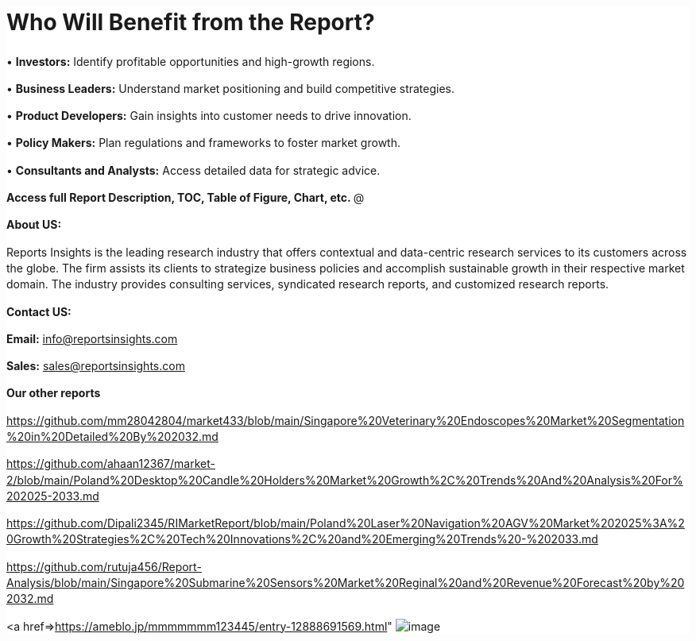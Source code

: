 # <strong>Who Will Benefit from the Report?</strong>

• <strong>Investors:</strong> Identify profitable opportunities and high-growth regions.

• <strong>Business Leaders:</strong> Understand market positioning and build competitive strategies.

• <strong>Product Developers:</strong> Gain insights into customer needs to drive innovation.

• <strong>Policy Makers:</strong> Plan regulations and frameworks to foster market growth.

• <strong>Consultants and Analysts:</strong> Access detailed data for strategic advice.
</ul>
<strong>Access full Report Description, TOC, Table of Figure, Chart, etc. </strong>@  <a href= style=color:#0000ff;></a></font>

<strong><strong>About US</strong>:</strong>

Reports Insights is the leading research industry that offers contextual and data-centric research services to its customers across the globe. The firm assists its clients to strategize business policies and accomplish sustainable growth in their respective market domain. The industry provides consulting services, syndicated research reports, and customized research reports.

<strong>Contact US:</strong>

<p class=""""><b>Email:</b> <a href=mailto:info@reportsinsights.com>info@reportsinsights.com</a></p>
<p class=""""><b>Sales:</b> <a href=mailto:sales@reportsinsights.com>sales@reportsinsights.com</a></p>

<strong>Our other reports</strong>

<a href=https://github.com/mm28042804/market433/blob/main/Singapore%20Veterinary%20Endoscopes%20Market%20Segmentation%20in%20Detailed%20By%202032.md>https://github.com/mm28042804/market433/blob/main/Singapore%20Veterinary%20Endoscopes%20Market%20Segmentation%20in%20Detailed%20By%202032.md</a>

<a href=https://github.com/ahaan12367/market-2/blob/main/Poland%20Desktop%20Candle%20Holders%20Market%20Growth%2C%20Trends%20And%20Analysis%20For%202025-2033.md>https://github.com/ahaan12367/market-2/blob/main/Poland%20Desktop%20Candle%20Holders%20Market%20Growth%2C%20Trends%20And%20Analysis%20For%202025-2033.md</a>

<a href=https://github.com/Dipali2345/RIMarketReport/blob/main/Poland%20Laser%20Navigation%20AGV%20Market%202025%3A%20Growth%20Strategies%2C%20Tech%20Innovations%2C%20and%20Emerging%20Trends%20-%202033.md>https://github.com/Dipali2345/RIMarketReport/blob/main/Poland%20Laser%20Navigation%20AGV%20Market%202025%3A%20Growth%20Strategies%2C%20Tech%20Innovations%2C%20and%20Emerging%20Trends%20-%202033.md</a>

<a href=https://github.com/rutuja456/Report-Analysis/blob/main/Singapore%20Submarine%20Sensors%20Market%20Reginal%20and%20Revenue%20Forecast%20by%202032.md>https://github.com/rutuja456/Report-Analysis/blob/main/Singapore%20Submarine%20Sensors%20Market%20Reginal%20and%20Revenue%20Forecast%20by%202032.md</a>

<a href=>https://ameblo.jp/mmmmmmm123445/entry-12888691569.html</a>"
![image](https://github.com/user-attachments/assets/afd1ef04-c1e1-480f-b5d5-771af595bde0)
